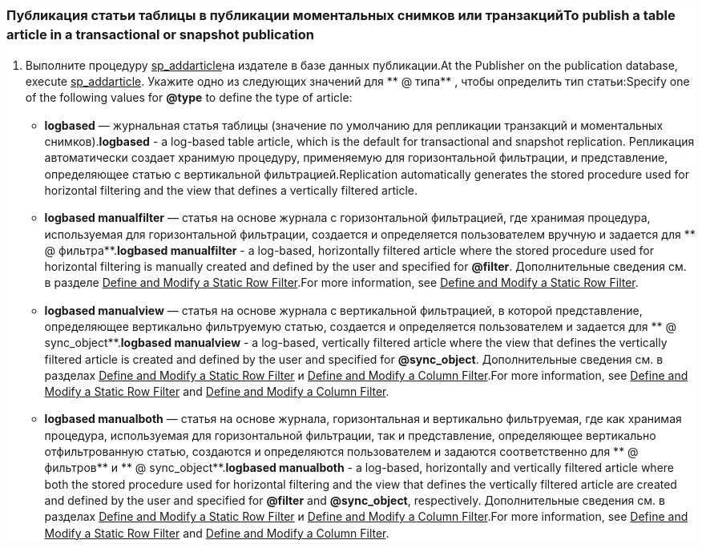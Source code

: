 ### <a name="to-publish-a-table-article-in-a-transactional-or-snapshot-publication"></a><span data-ttu-id="9d5ac-107">Публикация статьи таблицы в публикации моментальных снимков или транзакций</span><span class="sxs-lookup"><span data-stu-id="9d5ac-107">To publish a table article in a transactional or snapshot publication</span></span>  
  
1.  <span data-ttu-id="9d5ac-108">Выполните процедуру [sp_addarticle](/sql/relational-databases/system-stored-procedures/sp-addarticle-transact-sql)на издателе в базе данных публикации.</span><span class="sxs-lookup"><span data-stu-id="9d5ac-108">At the Publisher on the publication database, execute [sp_addarticle](/sql/relational-databases/system-stored-procedures/sp-addarticle-transact-sql).</span></span> <span data-ttu-id="9d5ac-109">Укажите одно из следующих значений для \*\* \@ типа\*\* , чтобы определить тип статьи:</span><span class="sxs-lookup"><span data-stu-id="9d5ac-109">Specify one of the following values for **\@type** to define the type of article:</span></span>  
  
    -   <span data-ttu-id="9d5ac-110">**logbased** — журнальная статья таблицы (значение по умолчанию для репликации транзакций и моментальных снимков).</span><span class="sxs-lookup"><span data-stu-id="9d5ac-110">**logbased** - a log-based table article, which is the default for transactional and snapshot replication.</span></span> <span data-ttu-id="9d5ac-111">Репликация автоматически создает хранимую процедуру, применяемую для горизонтальной фильтрации, и представление, определяющее статью с вертикальной фильтрацией.</span><span class="sxs-lookup"><span data-stu-id="9d5ac-111">Replication automatically generates the stored procedure used for horizontal filtering and the view that defines a vertically filtered article.</span></span>  
  
    -   <span data-ttu-id="9d5ac-112">**logbased manualfilter** — статья на основе журнала с горизонтальной фильтрацией, где хранимая процедура, используемая для горизонтальной фильтрации, создается и определяется пользователем вручную и задается для \*\* \@ фильтра\*\*.</span><span class="sxs-lookup"><span data-stu-id="9d5ac-112">**logbased manualfilter** - a log-based, horizontally filtered article where the stored procedure used for horizontal filtering is manually created and defined by the user and specified for **\@filter**.</span></span> <span data-ttu-id="9d5ac-113">Дополнительные сведения см. в разделе [Define and Modify a Static Row Filter](define-and-modify-a-static-row-filter.md).</span><span class="sxs-lookup"><span data-stu-id="9d5ac-113">For more information, see [Define and Modify a Static Row Filter](define-and-modify-a-static-row-filter.md).</span></span>  
  
    -   <span data-ttu-id="9d5ac-114">**logbased manualview** — статья на основе журнала с вертикальной фильтрацией, в которой представление, определяющее вертикально фильтруемую статью, создается и определяется пользователем и задается для \*\* \@ sync_object\*\*.</span><span class="sxs-lookup"><span data-stu-id="9d5ac-114">**logbased manualview** - a log-based, vertically filtered article where the view that defines the vertically filtered article is created and defined by the user and specified for **\@sync_object**.</span></span> <span data-ttu-id="9d5ac-115">Дополнительные сведения см. в разделах [Define and Modify a Static Row Filter](define-and-modify-a-static-row-filter.md) и [Define and Modify a Column Filter](define-and-modify-a-column-filter.md).</span><span class="sxs-lookup"><span data-stu-id="9d5ac-115">For more information, see [Define and Modify a Static Row Filter](define-and-modify-a-static-row-filter.md) and [Define and Modify a Column Filter](define-and-modify-a-column-filter.md).</span></span>  
  
    -   <span data-ttu-id="9d5ac-116">**logbased manualboth** — статья на основе журнала, горизонтальная и вертикально фильтруемая, где как хранимая процедура, используемая для горизонтальной фильтрации, так и представление, определяющее вертикально отфильтрованную статью, создаются и определяются пользователем и задаются соответственно для \*\* \@ фильтров\*\* и \*\* \@ sync_object\*\*.</span><span class="sxs-lookup"><span data-stu-id="9d5ac-116">**logbased manualboth** - a log-based, horizontally and vertically filtered article where both the stored procedure used for horizontal filtering and the view that defines the vertically filtered article are created and defined by the user and specified for **\@filter** and **\@sync_object**, respectively.</span></span> <span data-ttu-id="9d5ac-117">Дополнительные сведения см. в разделах [Define and Modify a Static Row Filter](define-and-modify-a-static-row-filter.md) и [Define and Modify a Column Filter](define-and-modify-a-column-filter.md).</span><span class="sxs-lookup"><span data-stu-id="9d5ac-117">For more information, see [Define and Modify a Static Row Filter](define-and-modify-a-static-row-filter.md) and [Define and Modify a Column Filter](define-and-modify-a-column-filter.md).</span></span>  
  